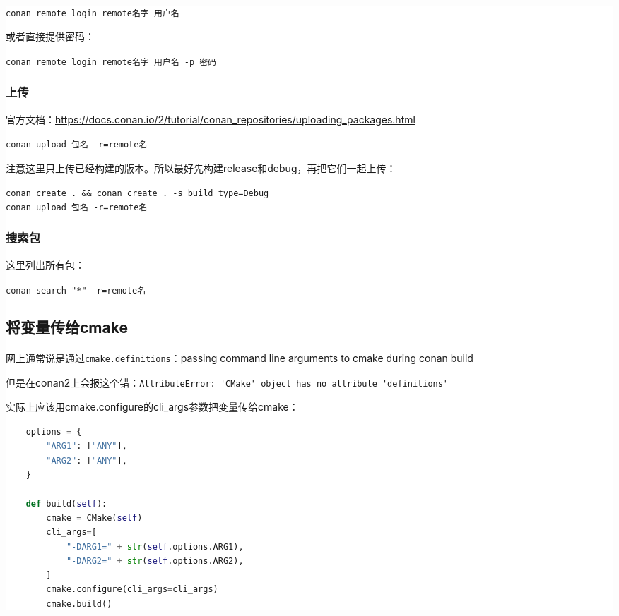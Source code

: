 ```shell
conan remote login remote名字 用户名
```

或者直接提供密码：

```shell
conan remote login remote名字 用户名 -p 密码
```

### 上传

官方文档：<https://docs.conan.io/2/tutorial/conan_repositories/uploading_packages.html>

```shell
conan upload 包名 -r=remote名
```

注意这里只上传已经构建的版本。所以最好先构建release和debug，再把它们一起上传：

```shell
conan create . && conan create . -s build_type=Debug
conan upload 包名 -r=remote名
```

### 搜索包

这里列出所有包：

```shell
conan search "*" -r=remote名
```

## 将变量传给cmake

网上通常说是通过`cmake.definitions`：[passing command line arguments to cmake during conan build](https://github.com/conan-io/conan/issues/4572)

但是在conan2上会报这个错：`AttributeError: 'CMake' object has no attribute 'definitions'`

实际上应该用cmake.configure的cli_args参数把变量传给cmake：

```py
    options = {
        "ARG1": ["ANY"],
        "ARG2": ["ANY"],
    }

    def build(self):
        cmake = CMake(self)
        cli_args=[
            "-DARG1=" + str(self.options.ARG1),
            "-DARG2=" + str(self.options.ARG2),
        ]
        cmake.configure(cli_args=cli_args)
        cmake.build()
```

